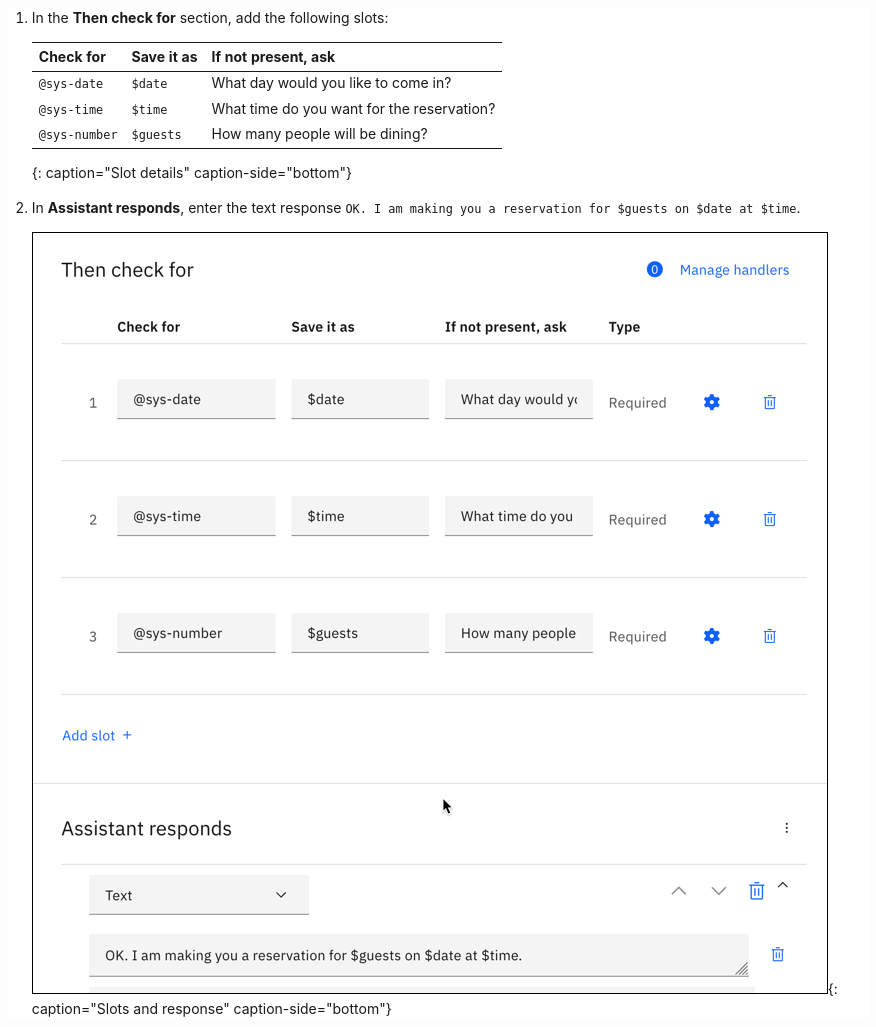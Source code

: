 1. In the **Then check for** section, add the following slots:

   | Check for | Save it as | If not present, ask |
   | --- | --- | --- |
   | `@sys-date` | `$date` | What day would you like to come in? |
   | `@sys-time` | `$time` | What time do you want for the reservation? |
   | `@sys-number`| `$guests` | How many people will be dining? |
   {: caption="Slot details" caption-side="bottom"}
    

1. In **Assistant responds**, enter the text response `OK. I am making you a reservation for $guests on $date at $time`.

    ![Shows what each slot and the response look like in the tool when filled in as specified.](images/slots-simple-node.png){: caption="Slots and response" caption-side="bottom"}
